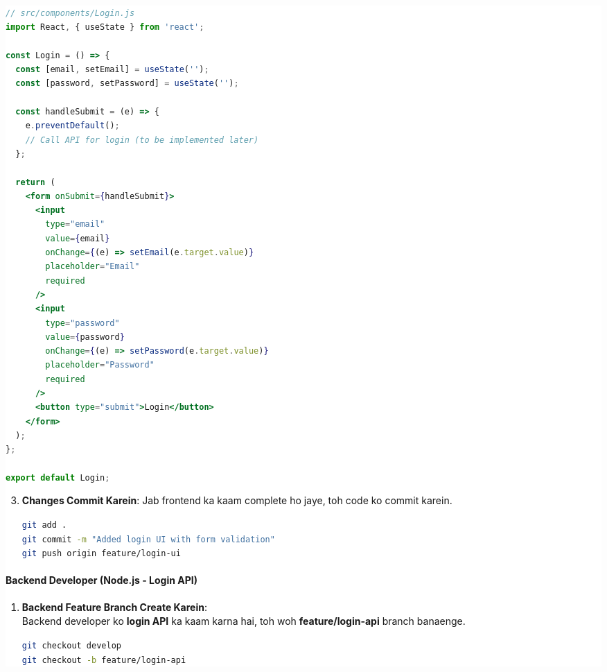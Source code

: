    ```jsx
   // src/components/Login.js
   import React, { useState } from 'react';

   const Login = () => {
     const [email, setEmail] = useState('');
     const [password, setPassword] = useState('');

     const handleSubmit = (e) => {
       e.preventDefault();
       // Call API for login (to be implemented later)
     };

     return (
       <form onSubmit={handleSubmit}>
         <input
           type="email"
           value={email}
           onChange={(e) => setEmail(e.target.value)}
           placeholder="Email"
           required
         />
         <input
           type="password"
           value={password}
           onChange={(e) => setPassword(e.target.value)}
           placeholder="Password"
           required
         />
         <button type="submit">Login</button>
       </form>
     );
   };

   export default Login;
   ```

3. **Changes Commit Karein**:
   Jab frontend ka kaam complete ho jaye, toh code ko commit karein.

   ```bash
   git add .
   git commit -m "Added login UI with form validation"
   git push origin feature/login-ui
   ```

#### **Backend Developer (Node.js - Login API)**

1. **Backend Feature Branch Create Karein**:  
   Backend developer ko **login API** ka kaam karna hai, toh woh **feature/login-api** branch banaenge.

   ```bash
   git checkout develop
   git checkout -b feature/login-api
   ```

